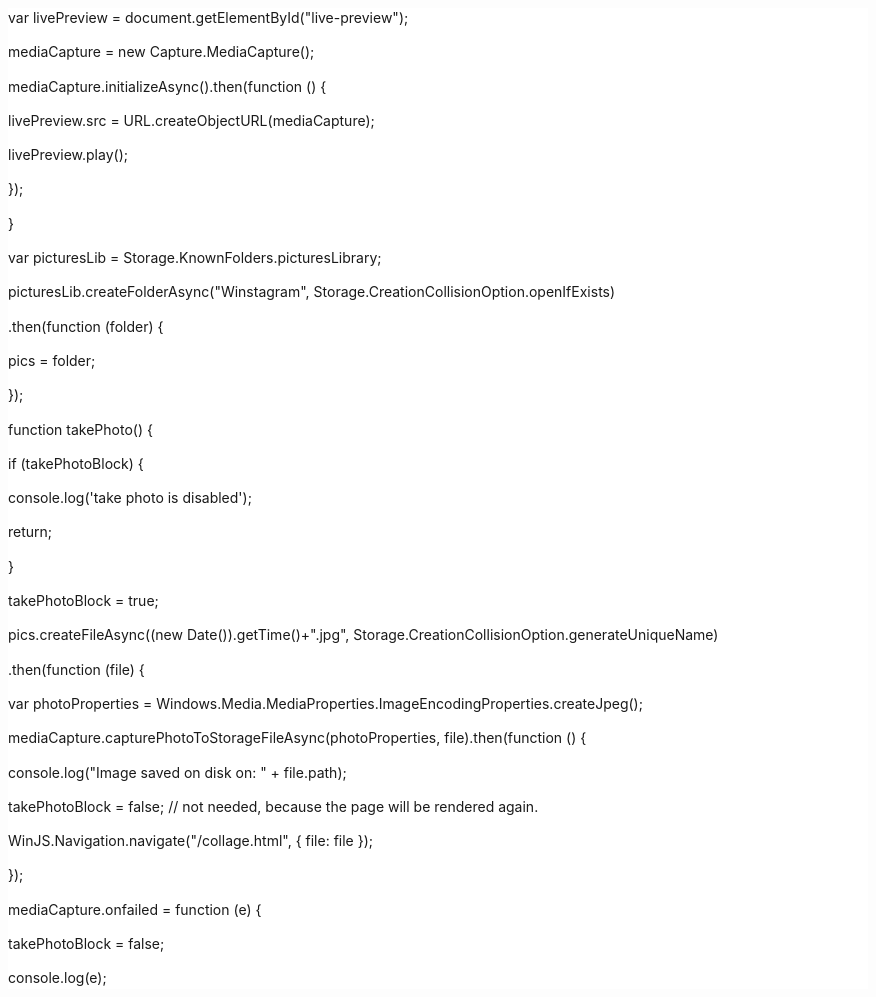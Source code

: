 <span class="kwrd">var</span> livePreview = document.getElementById(<span class="str">"live-preview"</span>);

mediaCapture = <span class="kwrd">new</span> Capture.MediaCapture();

mediaCapture.initializeAsync().then(<span class="kwrd">function</span> () {

livePreview.src = URL.createObjectURL(mediaCapture);

livePreview.play();

});

}

<span class="kwrd">var</span> picturesLib = Storage.KnownFolders.picturesLibrary;

picturesLib.createFolderAsync(<span class="str">"Winstagram"</span>, Storage.CreationCollisionOption.openIfExists)

.then(<span class="kwrd">function</span> (folder) {

pics = folder;

});

<span class="kwrd">function</span> takePhoto() {

<span class="kwrd">if</span> (takePhotoBlock) {

console.log(<span class="str">'take photo is disabled'</span>);

<span class="kwrd">return</span>;

}

takePhotoBlock = <span class="kwrd">true</span>;

pics.createFileAsync((<span class="kwrd">new</span> Date()).getTime()+<span class="str">".jpg"</span>, Storage.CreationCollisionOption.generateUniqueName)

.then(<span class="kwrd">function</span> (file) {

<span class="kwrd">var</span> photoProperties = Windows.Media.MediaProperties.ImageEncodingProperties.createJpeg();

mediaCapture.capturePhotoToStorageFileAsync(photoProperties, file).then(<span class="kwrd">function</span> () {

console.log(<span class="str">"Image saved on disk on: "</span> + file.path);

takePhotoBlock = <span class="kwrd">false</span>; <span class="rem">// not needed, because the page will be rendered again.</span>

WinJS.Navigation.navigate(<span class="str">"/collage.html"</span>, { file: file });

});

mediaCapture.onfailed = <span class="kwrd">function</span> (e) {

takePhotoBlock = <span class="kwrd">false</span>;

console.log(e);
